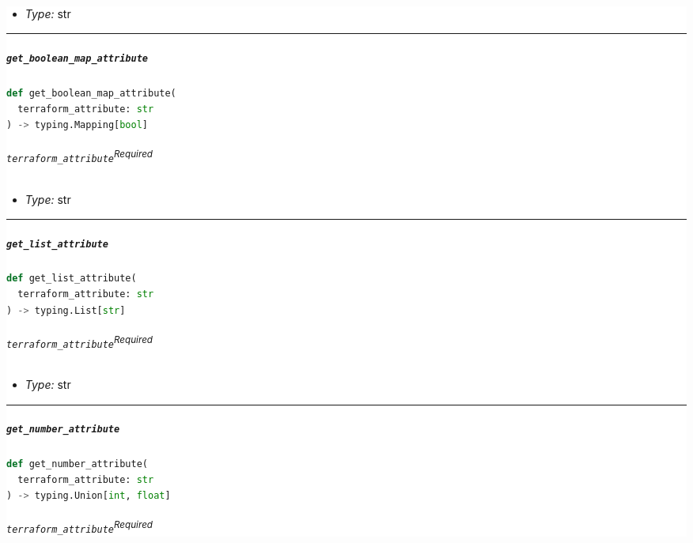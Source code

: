- *Type:* str

---

##### `get_boolean_map_attribute` <a name="get_boolean_map_attribute" id="@cdktf/provider-azuread.dataAzureadDirectoryObject.DataAzureadDirectoryObject.getBooleanMapAttribute"></a>

```python
def get_boolean_map_attribute(
  terraform_attribute: str
) -> typing.Mapping[bool]
```

###### `terraform_attribute`<sup>Required</sup> <a name="terraform_attribute" id="@cdktf/provider-azuread.dataAzureadDirectoryObject.DataAzureadDirectoryObject.getBooleanMapAttribute.parameter.terraformAttribute"></a>

- *Type:* str

---

##### `get_list_attribute` <a name="get_list_attribute" id="@cdktf/provider-azuread.dataAzureadDirectoryObject.DataAzureadDirectoryObject.getListAttribute"></a>

```python
def get_list_attribute(
  terraform_attribute: str
) -> typing.List[str]
```

###### `terraform_attribute`<sup>Required</sup> <a name="terraform_attribute" id="@cdktf/provider-azuread.dataAzureadDirectoryObject.DataAzureadDirectoryObject.getListAttribute.parameter.terraformAttribute"></a>

- *Type:* str

---

##### `get_number_attribute` <a name="get_number_attribute" id="@cdktf/provider-azuread.dataAzureadDirectoryObject.DataAzureadDirectoryObject.getNumberAttribute"></a>

```python
def get_number_attribute(
  terraform_attribute: str
) -> typing.Union[int, float]
```

###### `terraform_attribute`<sup>Required</sup> <a name="terraform_attribute" id="@cdktf/provider-azuread.dataAzureadDirectoryObject.DataAzureadDirectoryObject.getNumberAttribute.parameter.terraformAttribute"></a>
